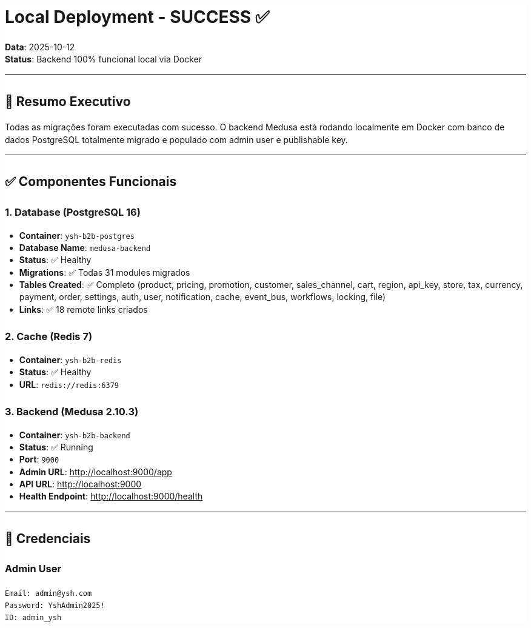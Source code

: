 # Local Deployment - SUCCESS ✅

**Data**: 2025-10-12  
**Status**: Backend 100% funcional local via Docker

---

## 🎯 Resumo Executivo

Todas as migrações foram executadas com sucesso. O backend Medusa está rodando localmente em Docker com banco de dados PostgreSQL totalmente migrado e populado com admin user e publishable key.

---

## ✅ Componentes Funcionais

### 1. Database (PostgreSQL 16)

- **Container**: `ysh-b2b-postgres`
- **Database Name**: `medusa-backend`
- **Status**: ✅ Healthy
- **Migrations**: ✅ Todas 31 modules migrados
- **Tables Created**: ✅ Completo (product, pricing, promotion, customer, sales_channel, cart, region, api_key, store, tax, currency, payment, order, settings, auth, user, notification, cache, event_bus, workflows, locking, file)
- **Links**: ✅ 18 remote links criados

### 2. Cache (Redis 7)

- **Container**: `ysh-b2b-redis`
- **Status**: ✅ Healthy
- **URL**: `redis://redis:6379`

### 3. Backend (Medusa 2.10.3)

- **Container**: `ysh-b2b-backend`
- **Status**: ✅ Running
- **Port**: `9000`
- **Admin URL**: <http://localhost:9000/app>
- **API URL**: <http://localhost:9000>
- **Health Endpoint**: <http://localhost:9000/health>

---

## 🔐 Credenciais

### Admin User

```tsx
Email: admin@ysh.com
Password: YshAdmin2025!
ID: admin_ysh
```

